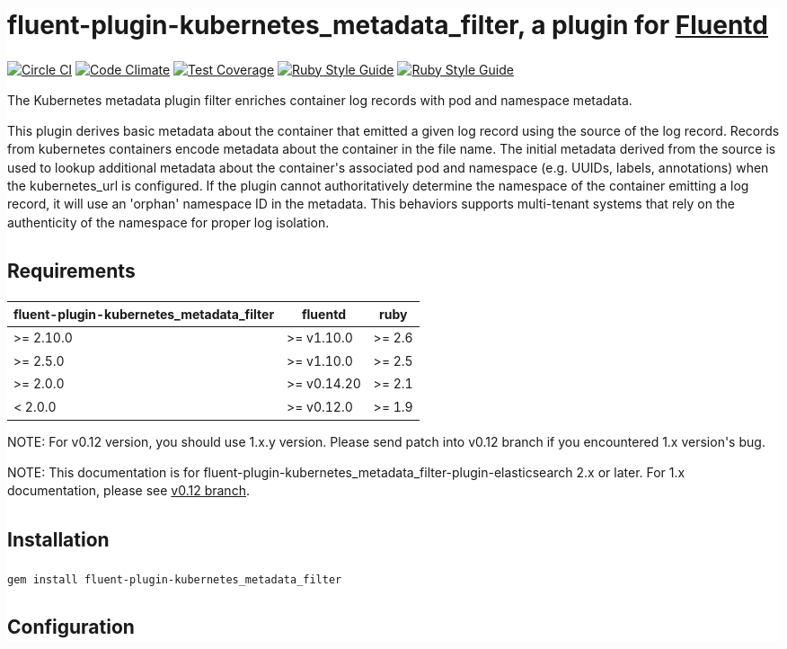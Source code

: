 # fluent-plugin-kubernetes_metadata_filter, a plugin for [Fluentd](http://fluentd.org)
[![Circle CI](https://circleci.com/gh/fabric8io/fluent-plugin-kubernetes_metadata_filter.svg?style=svg)](https://circleci.com/gh/fabric8io/fluent-plugin-kubernetes_metadata_filter)
[![Code Climate](https://codeclimate.com/github/fabric8io/fluent-plugin-kubernetes_metadata_filter/badges/gpa.svg)](https://codeclimate.com/github/fabric8io/fluent-plugin-kubernetes_metadata_filter)
[![Test Coverage](https://codeclimate.com/github/fabric8io/fluent-plugin-kubernetes_metadata_filter/badges/coverage.svg)](https://codeclimate.com/github/fabric8io/fluent-plugin-kubernetes_metadata_filter)
[![Ruby Style Guide](https://img.shields.io/badge/code_style-rubocop-brightgreen.svg)](https://github.com/rubocop-hq/rubocop)
[![Ruby Style Guide](https://img.shields.io/badge/code_style-community-brightgreen.svg)](https://rubystyle.guide)

The Kubernetes metadata plugin filter enriches container log records with pod and namespace metadata.

This plugin derives basic metadata about the container that emitted a given log record using the source of the log record. Records from kubernetes containers encode metadata about the container in the file name.  The initial metadata derived from the source is used
to lookup additional metadata about the container's associated pod and namespace (e.g. UUIDs, labels, annotations) when the kubernetes_url is configured.  If the plugin cannot
authoritatively determine the namespace of the container emitting a log record, it will use an 'orphan' namespace ID in the metadata. This behaviors supports multi-tenant systems
that rely on the authenticity of the namespace for proper log isolation.

## Requirements

| fluent-plugin-kubernetes_metadata_filter  | fluentd | ruby |
|-------------------|---------|------|
| >= 2.10.0 | >= v1.10.0 | >= 2.6 |
| >= 2.5.0 | >= v1.10.0 | >= 2.5 |
| >= 2.0.0 | >= v0.14.20 | >= 2.1 |
|  < 2.0.0 | >= v0.12.0 | >= 1.9 |

NOTE: For v0.12 version, you should use 1.x.y version. Please send patch into v0.12 branch if you encountered 1.x version's bug.

NOTE: This documentation is for fluent-plugin-kubernetes_metadata_filter-plugin-elasticsearch 2.x or later. For 1.x documentation, please see [v0.12 branch](https://github.com/fabric8io/fluent-plugin-kubernetes_metadata_filter/tree/v0.12).

## Installation

    gem install fluent-plugin-kubernetes_metadata_filter

## Configuration
